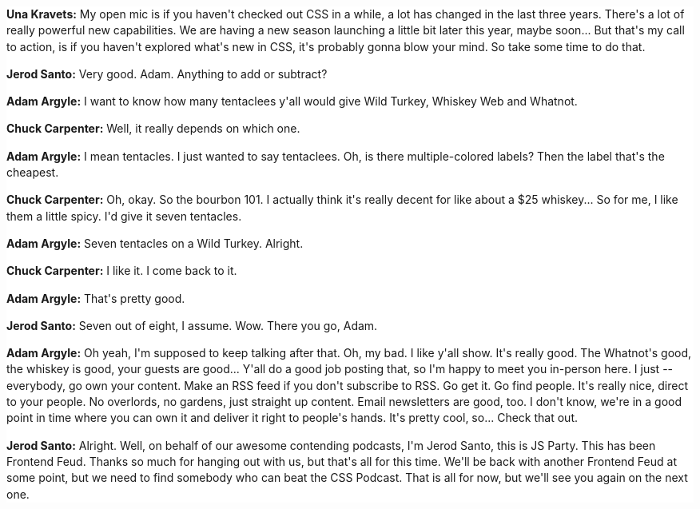 **Una Kravets:** My open mic is if you haven't checked out CSS in a while, a lot has changed in the last three years. There's a lot of really powerful new capabilities. We are having a new season launching a little bit later this year, maybe soon... But that's my call to action, is if you haven't explored what's new in CSS, it's probably gonna blow your mind. So take some time to do that.

**Jerod Santo:** Very good. Adam. Anything to add or subtract?

**Adam Argyle:** I want to know how many tentaclees y'all would give Wild Turkey, Whiskey Web and Whatnot.

**Chuck Carpenter:** Well, it really depends on which one.

**Adam Argyle:** I mean tentacles. I just wanted to say tentaclees. Oh, is there multiple-colored labels? Then the label that's the cheapest.

**Chuck Carpenter:** Oh, okay. So the bourbon 101. I actually think it's really decent for like about a $25 whiskey... So for me, I like them a little spicy. I'd give it seven tentacles.

**Adam Argyle:** Seven tentacles on a Wild Turkey. Alright.

**Chuck Carpenter:** I like it. I come back to it.

**Adam Argyle:** That's pretty good.

**Jerod Santo:** Seven out of eight, I assume. Wow. There you go, Adam.

**Adam Argyle:** Oh yeah, I'm supposed to keep talking after that. Oh, my bad. I like y'all show. It's really good. The Whatnot's good, the whiskey is good, your guests are good... Y'all do a good job posting that, so I'm happy to meet you in-person here. I just -- everybody, go own your content. Make an RSS feed if you don't subscribe to RSS. Go get it. Go find people. It's really nice, direct to your people. No overlords, no gardens, just straight up content. Email newsletters are good, too. I don't know, we're in a good point in time where you can own it and deliver it right to people's hands. It's pretty cool, so... Check that out.

**Jerod Santo:** Alright. Well, on behalf of our awesome contending podcasts, I'm Jerod Santo, this is JS Party. This has been Frontend Feud. Thanks so much for hanging out with us, but that's all for this time. We'll be back with another Frontend Feud at some point, but we need to find somebody who can beat the CSS Podcast. That is all for now, but we'll see you again on the next one.

